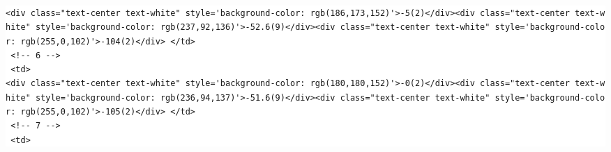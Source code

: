 ```{=html}
<div class="text-center text-white" style='background-color: rgb(186,173,152)'>-5(2)</div><div class="text-center text-white" style='background-color: rgb(237,92,136)'>-52.6(9)</div><div class="text-center text-white" style='background-color: rgb(255,0,102)'>-104(2)</div> </td>
 <!-- 6 -->
 <td>
<div class="text-center text-white" style='background-color: rgb(180,180,152)'>-0(2)</div><div class="text-center text-white" style='background-color: rgb(236,94,137)'>-51.6(9)</div><div class="text-center text-white" style='background-color: rgb(255,0,102)'>-105(2)</div> </td>
 <!-- 7 -->
 <td>

